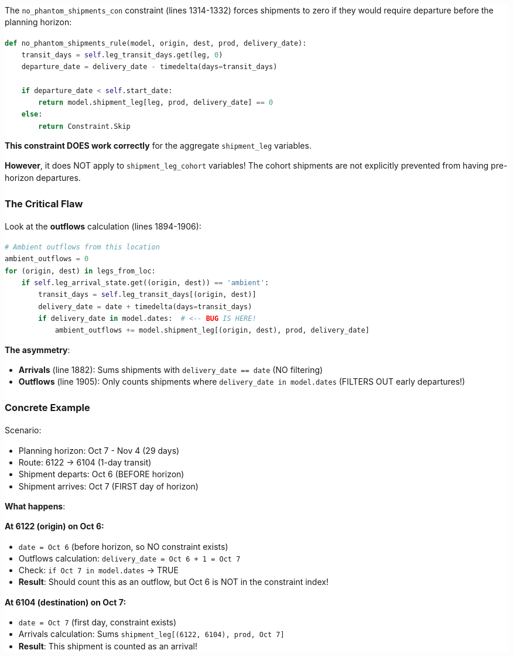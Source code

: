 The `no_phantom_shipments_con` constraint (lines 1314-1332) forces shipments to zero if they would require departure before the planning horizon:

```python
def no_phantom_shipments_rule(model, origin, dest, prod, delivery_date):
    transit_days = self.leg_transit_days.get(leg, 0)
    departure_date = delivery_date - timedelta(days=transit_days)

    if departure_date < self.start_date:
        return model.shipment_leg[leg, prod, delivery_date] == 0
    else:
        return Constraint.Skip
```

**This constraint DOES work correctly** for the aggregate `shipment_leg` variables.

**However**, it does NOT apply to `shipment_leg_cohort` variables! The cohort shipments are not explicitly prevented from having pre-horizon departures.

### The Critical Flaw

Look at the **outflows** calculation (lines 1894-1906):

```python
# Ambient outflows from this location
ambient_outflows = 0
for (origin, dest) in legs_from_loc:
    if self.leg_arrival_state.get((origin, dest)) == 'ambient':
        transit_days = self.leg_transit_days[(origin, dest)]
        delivery_date = date + timedelta(days=transit_days)
        if delivery_date in model.dates:  # <-- BUG IS HERE!
            ambient_outflows += model.shipment_leg[(origin, dest), prod, delivery_date]
```

**The asymmetry**:
- **Arrivals** (line 1882): Sums shipments with `delivery_date == date` (NO filtering)
- **Outflows** (line 1905): Only counts shipments where `delivery_date in model.dates` (FILTERS OUT early departures!)

### Concrete Example

Scenario:
- Planning horizon: Oct 7 - Nov 4 (29 days)
- Route: 6122 → 6104 (1-day transit)
- Shipment departs: Oct 6 (BEFORE horizon)
- Shipment arrives: Oct 7 (FIRST day of horizon)

**What happens**:

**At 6122 (origin) on Oct 6:**
- `date = Oct 6` (before horizon, so NO constraint exists)
- Outflows calculation: `delivery_date = Oct 6 + 1 = Oct 7`
- Check: `if Oct 7 in model.dates` → TRUE
- **Result**: Should count this as an outflow, but Oct 6 is NOT in the constraint index!

**At 6104 (destination) on Oct 7:**
- `date = Oct 7` (first day, constraint exists)
- Arrivals calculation: Sums `shipment_leg[(6122, 6104), prod, Oct 7]`
- **Result**: This shipment is counted as an arrival!
